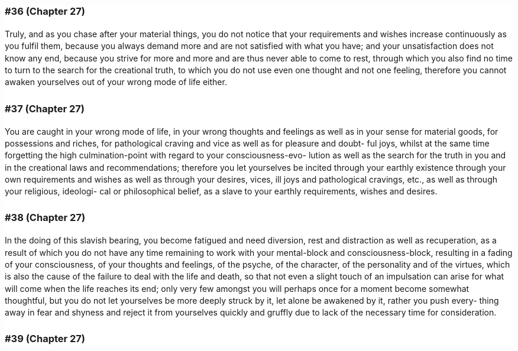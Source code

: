### #36 (Chapter 27)

 Truly, and as you chase after your material things, you do not notice that your requirements and wishes increase
 continuously as you fulfil them, because you always demand more and are not satisfied with what you have;
 and your unsatisfaction does not know any end, because you strive for more and more and are thus never able
 to come to rest, through which you also find no time to turn to the search for the creational truth, to which
 you do not use even one thought and not one feeling, therefore you cannot awaken yourselves out of your
 wrong mode of life either.

### #37 (Chapter 27)

 You are caught in your wrong mode of life, in your wrong thoughts and feelings as well as in your sense for
 material goods, for possessions and riches, for pathological craving and vice as well as for pleasure and doubt-
 ful joys, whilst at the same time forgetting the high culmination-point with regard to your consciousness-evo-
 lution as well as the search for the truth in you and in the creational laws and recommendations; therefore you
 let yourselves be incited through your earthly existence through your own requirements and wishes as well as
 through your desires, vices, ill joys and pathological cravings, etc., as well as through your religious, ideologi-
 cal or philosophical belief, as a slave to your earthly requirements, wishes and desires.

### #38 (Chapter 27)

 In the doing of this slavish bearing, you become fatigued and need diversion, rest and distraction as well as
 recuperation, as a result of which you do not have any time remaining to work with your mental-block and
 consciousness-block, resulting in a fading of your consciousness, of your thoughts and feelings, of the psyche,
 of the character, of the personality and of the virtues, which is also the cause of the failure to deal with the
 life and death, so that not even a slight touch of an impulsation can arise for what will come when the life
 reaches its end; only very few amongst you will perhaps once for a moment become somewhat thoughtful,
 but you do not let yourselves be more deeply struck by it, let alone be awakened by it, rather you push every-
 thing away in fear and shyness and reject it from yourselves quickly and gruffly due to lack of the necessary
 time for consideration.

### #39 (Chapter 27)
